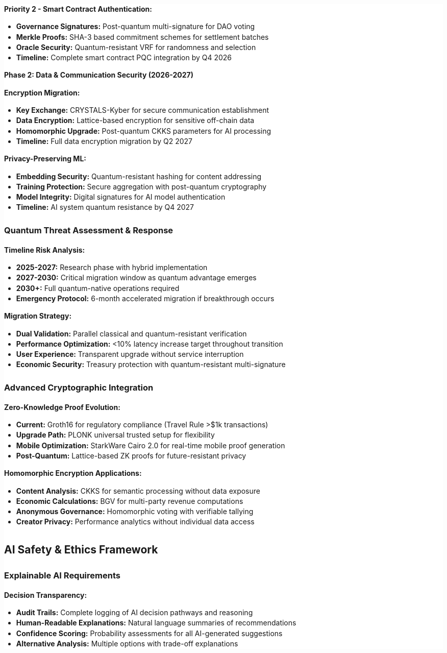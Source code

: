 **Priority 2 - Smart Contract Authentication:**
- **Governance Signatures:** Post-quantum multi-signature for DAO voting
- **Merkle Proofs:** SHA-3 based commitment schemes for settlement batches
- **Oracle Security:** Quantum-resistant VRF for randomness and selection
- **Timeline:** Complete smart contract PQC integration by Q4 2026

**Phase 2: Data & Communication Security (2026-2027)**

**Encryption Migration:**
- **Key Exchange:** CRYSTALS-Kyber for secure communication establishment
- **Data Encryption:** Lattice-based encryption for sensitive off-chain data
- **Homomorphic Upgrade:** Post-quantum CKKS parameters for AI processing
- **Timeline:** Full data encryption migration by Q2 2027

**Privacy-Preserving ML:**
- **Embedding Security:** Quantum-resistant hashing for content addressing
- **Training Protection:** Secure aggregation with post-quantum cryptography
- **Model Integrity:** Digital signatures for AI model authentication
- **Timeline:** AI system quantum resistance by Q4 2027

### Quantum Threat Assessment & Response

**Timeline Risk Analysis:**
- **2025-2027:** Research phase with hybrid implementation
- **2027-2030:** Critical migration window as quantum advantage emerges
- **2030+:** Full quantum-native operations required
- **Emergency Protocol:** 6-month accelerated migration if breakthrough occurs

**Migration Strategy:**
- **Dual Validation:** Parallel classical and quantum-resistant verification
- **Performance Optimization:** <10% latency increase target throughout transition
- **User Experience:** Transparent upgrade without service interruption
- **Economic Security:** Treasury protection with quantum-resistant multi-signature

### Advanced Cryptographic Integration

**Zero-Knowledge Proof Evolution:**
- **Current:** Groth16 for regulatory compliance (Travel Rule >$1k transactions)
- **Upgrade Path:** PLONK universal trusted setup for flexibility
- **Mobile Optimization:** StarkWare Cairo 2.0 for real-time mobile proof generation
- **Post-Quantum:** Lattice-based ZK proofs for future-resistant privacy

**Homomorphic Encryption Applications:**
- **Content Analysis:** CKKS for semantic processing without data exposure
- **Economic Calculations:** BGV for multi-party revenue computations
- **Anonymous Governance:** Homomorphic voting with verifiable tallying
- **Creator Privacy:** Performance analytics without individual data access

## AI Safety & Ethics Framework

### Explainable AI Requirements

**Decision Transparency:**
- **Audit Trails:** Complete logging of AI decision pathways and reasoning
- **Human-Readable Explanations:** Natural language summaries of recommendations
- **Confidence Scoring:** Probability assessments for all AI-generated suggestions
- **Alternative Analysis:** Multiple options with trade-off explanations

